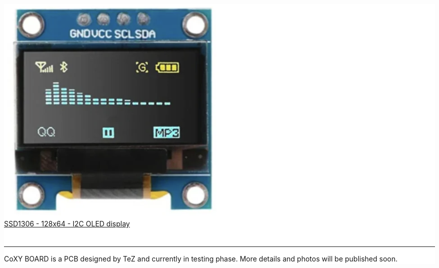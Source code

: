 <a href="https://nl.aliexpress.com/item/1005006141235306.html"><img src="images/oled.png"><br>
SSD1306 - 128x64 - I2C OLED display</a>
<br><br>

<hr>

CoXY BOARD is a PCB designed by TeZ and currently in testing phase. More details and photos will be published soon.
